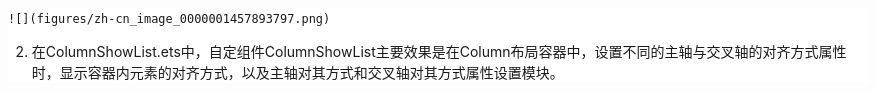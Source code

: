     ![](figures/zh-cn_image_0000001457893797.png)

2. 在ColumnShowList.ets中，自定组件ColumnShowList主要效果是在Column布局容器中，设置不同的主轴与交叉轴的对齐方式属性时，显示容器内元素的对齐方式，以及主轴对其方式和交叉轴对其方式属性设置模块。
